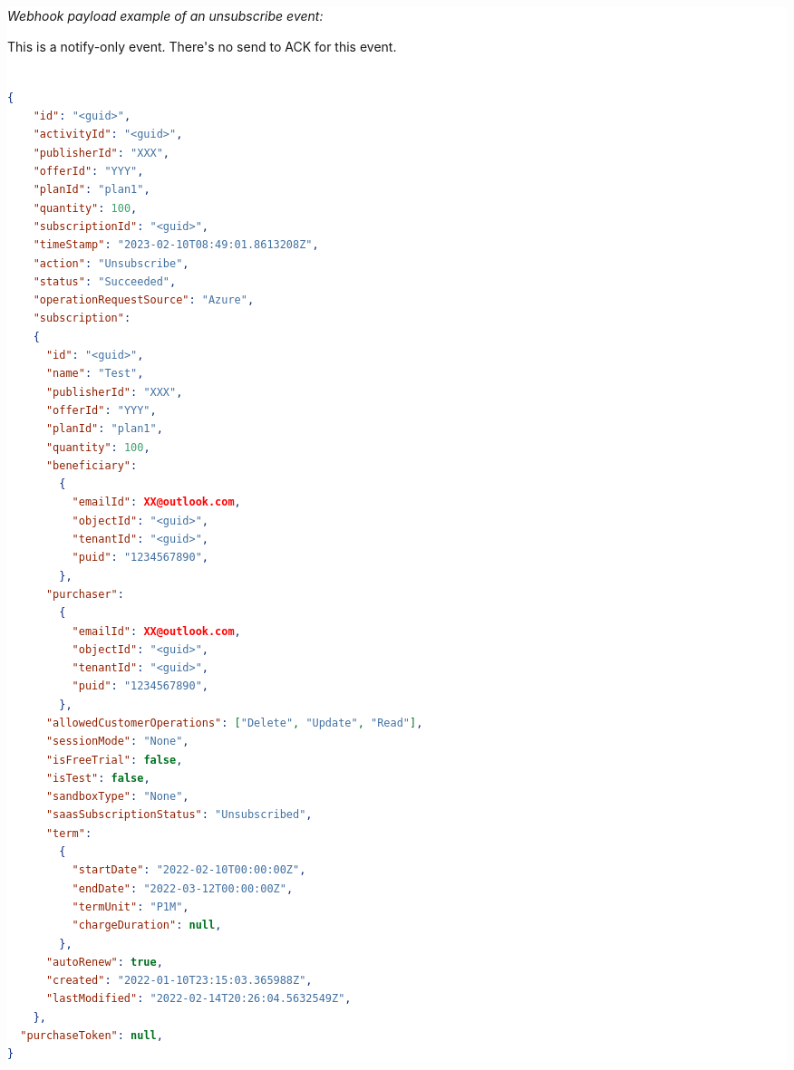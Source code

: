 *Webhook payload example of an unsubscribe event:*

This is a notify-only event. There's no send to ACK for this event.

```json

{
    "id": "<guid>",
    "activityId": "<guid>",
    "publisherId": "XXX",
    "offerId": "YYY",
    "planId": "plan1",
    "quantity": 100,
    "subscriptionId": "<guid>",
    "timeStamp": "2023-02-10T08:49:01.8613208Z",
    "action": "Unsubscribe",
    "status": "Succeeded",
    "operationRequestSource": "Azure",
    "subscription":
    {
      "id": "<guid>",
      "name": "Test",
      "publisherId": "XXX",
      "offerId": "YYY",
      "planId": "plan1",
      "quantity": 100,
      "beneficiary":
        {
          "emailId": XX@outlook.com,
          "objectId": "<guid>",
          "tenantId": "<guid>",
          "puid": "1234567890",
        },
      "purchaser":
        {
          "emailId": XX@outlook.com,
          "objectId": "<guid>",
          "tenantId": "<guid>",
          "puid": "1234567890",
        },
      "allowedCustomerOperations": ["Delete", "Update", "Read"],
      "sessionMode": "None",
      "isFreeTrial": false,
      "isTest": false,
      "sandboxType": "None",
      "saasSubscriptionStatus": "Unsubscribed",
      "term":
        {
          "startDate": "2022-02-10T00:00:00Z",
          "endDate": "2022-03-12T00:00:00Z",
          "termUnit": "P1M",
          "chargeDuration": null,
        },
      "autoRenew": true,
      "created": "2022-01-10T23:15:03.365988Z",
      "lastModified": "2022-02-14T20:26:04.5632549Z",
    },
  "purchaseToken": null,
}
```
